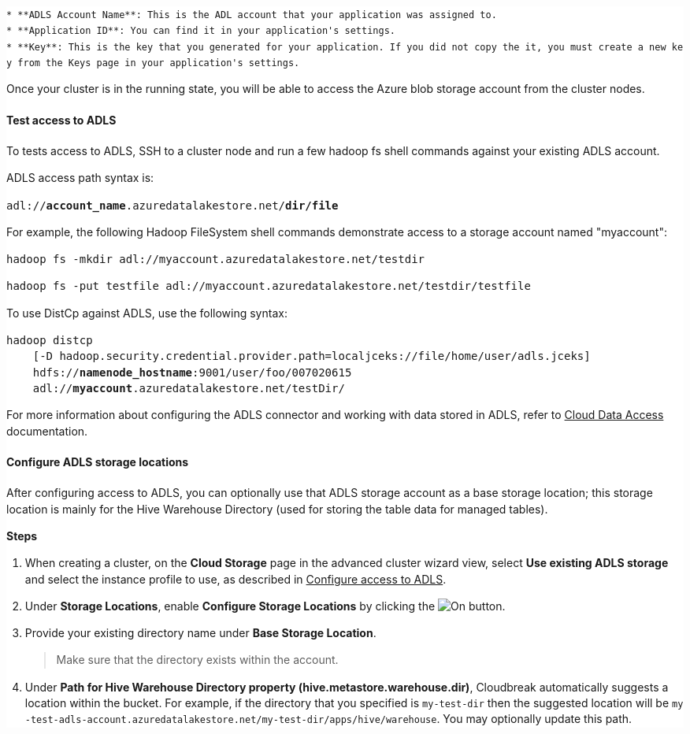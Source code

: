     * **ADLS Account Name**: This is the ADL account that your application was assigned to.    
    * **Application ID**: You can find it in your application's settings. 
    * **Key**: This is the key that you generated for your application. If you did not copy the it, you must create a new key from the Keys page in your application's settings.   

Once your cluster is in the running state, you will be able to access the Azure blob storage account from the cluster nodes. 


#### Test access to ADLS

To tests access to ADLS, SSH to a cluster node and run a few hadoop fs shell commands against your existing ADLS account.

ADLS access path syntax is:

<pre>adl://<b>account_name</b>.azuredatalakestore.net/<b>dir/file</b></pre>

For example, the following Hadoop FileSystem shell commands demonstrate access to a storage account named "myaccount":

<pre>hadoop fs -mkdir adl://myaccount.azuredatalakestore.net/testdir</pre>

<pre>hadoop fs -put testfile adl://myaccount.azuredatalakestore.net/testdir/testfile</pre>

To use DistCp against ADLS, use the following syntax:
<pre>hadoop distcp
    [-D hadoop.security.credential.provider.path=localjceks://file/home/user/adls.jceks]
    hdfs://<b>namenode_hostname</b>:9001/user/foo/007020615
    adl://<b>myaccount</b>.azuredatalakestore.net/testDir/</pre>
    

For more information about configuring the ADLS connector and working with data stored in ADLS, refer to [Cloud Data Access](https://docs.hortonworks.com/HDPDocuments/HDP2/HDP-2.6.5/bk_cloud-data-access/content/about.html) documentation.



#### Configure ADLS storage locations

After configuring access to ADLS, you can optionally use that ADLS storage account as a base storage location; this storage location is mainly for the Hive Warehouse Directory (used for storing the table data for managed tables).   

**Steps**

1. When creating a cluster, on the **Cloud Storage** page in the advanced cluster wizard view, select **Use existing ADLS storage** and select the instance profile to use, as described in [Configure access to ADLS](#configure-access-to-adls).    
2. Under **Storage Locations**, enable **Configure Storage Locations** by clicking the <img src="../images/cb_toggle.png" alt="On"/> button.   
3. Provide your existing directory name under **Base Storage Location**. 

    > Make sure that the directory exists within the account.
    
[Comment]: <> (Is this correct that this needs to be a directory name and that it needs to exist already?)    
    
4. Under **Path for Hive Warehouse Directory property (hive.metastore.warehouse.dir)**, Cloudbreak automatically suggests a location within the bucket. For example, if the directory that you specified is `my-test-dir` then the suggested location will be `my-test-adls-account.azuredatalakestore.net/my-test-dir/apps/hive/warehouse`. You may optionally update this path.        


[Comment]: <> (I tried setting this to some bucket which did not exist and the location was not set. Can we check if the bucket exists? Or state in the UI that this has to be an existing location?)
[Comment]: <> (Does the "/apps/hive/warehouse" directory structure get created automatically? Or do I have to create it? I tried setting this and hive.metastore.warehouse.dir was set as expected but no directories were created within my bucket. Is that expected?)
[Comment]: <> (What is the difference between disabling by using the toggle button and choosing "Do not configure"?)
[Comment]: <> (Is this correct that this needs to be the container name and that the container must exist already?)    